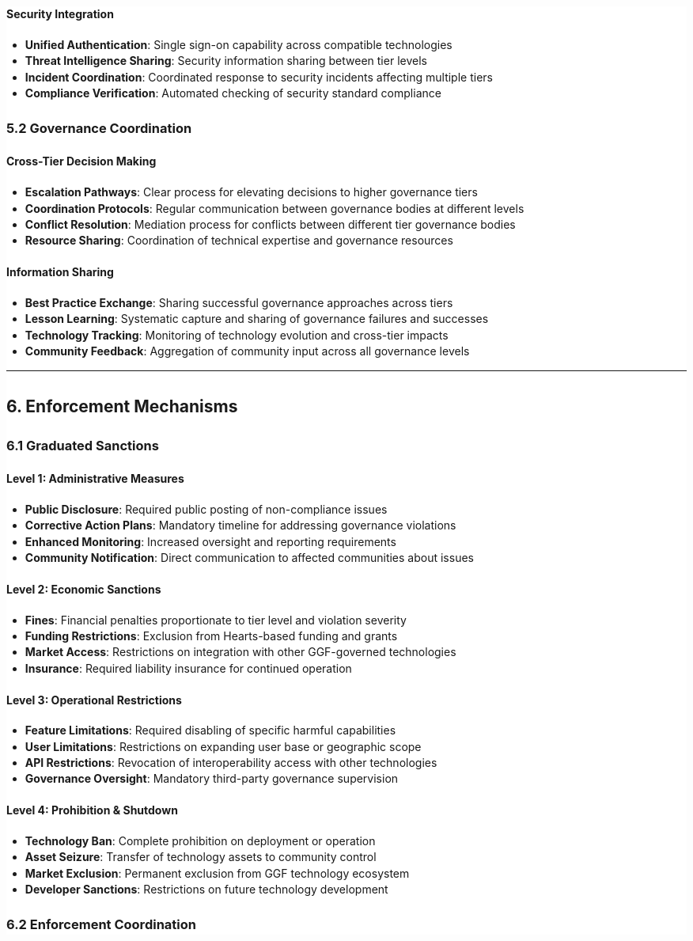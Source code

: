 #### **Security Integration**
- **Unified Authentication**: Single sign-on capability across compatible technologies
- **Threat Intelligence Sharing**: Security information sharing between tier levels
- **Incident Coordination**: Coordinated response to security incidents affecting multiple tiers
- **Compliance Verification**: Automated checking of security standard compliance

### **5.2 Governance Coordination**

#### **Cross-Tier Decision Making**
- **Escalation Pathways**: Clear process for elevating decisions to higher governance tiers
- **Coordination Protocols**: Regular communication between governance bodies at different levels
- **Conflict Resolution**: Mediation process for conflicts between different tier governance bodies
- **Resource Sharing**: Coordination of technical expertise and governance resources

#### **Information Sharing**
- **Best Practice Exchange**: Sharing successful governance approaches across tiers
- **Lesson Learning**: Systematic capture and sharing of governance failures and successes
- **Technology Tracking**: Monitoring of technology evolution and cross-tier impacts
- **Community Feedback**: Aggregation of community input across all governance levels

---

## **6. Enforcement Mechanisms**

### **6.1 Graduated Sanctions**

#### **Level 1: Administrative Measures**
- **Public Disclosure**: Required public posting of non-compliance issues
- **Corrective Action Plans**: Mandatory timeline for addressing governance violations
- **Enhanced Monitoring**: Increased oversight and reporting requirements
- **Community Notification**: Direct communication to affected communities about issues

#### **Level 2: Economic Sanctions**
- **Fines**: Financial penalties proportionate to tier level and violation severity
- **Funding Restrictions**: Exclusion from Hearts-based funding and grants
- **Market Access**: Restrictions on integration with other GGF-governed technologies
- **Insurance**: Required liability insurance for continued operation

#### **Level 3: Operational Restrictions**
- **Feature Limitations**: Required disabling of specific harmful capabilities
- **User Limitations**: Restrictions on expanding user base or geographic scope
- **API Restrictions**: Revocation of interoperability access with other technologies
- **Governance Oversight**: Mandatory third-party governance supervision

#### **Level 4: Prohibition & Shutdown**
- **Technology Ban**: Complete prohibition on deployment or operation
- **Asset Seizure**: Transfer of technology assets to community control
- **Market Exclusion**: Permanent exclusion from GGF technology ecosystem
- **Developer Sanctions**: Restrictions on future technology development

### **6.2 Enforcement Coordination**
